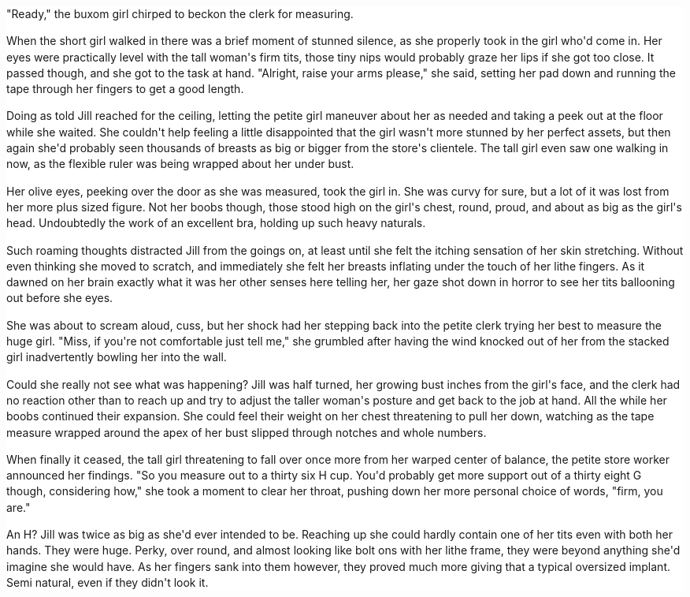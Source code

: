 "Ready," the buxom girl chirped to beckon the clerk for measuring.

When the short girl walked in there was a brief moment of stunned
silence, as she properly took in the girl who\'d come in. Her eyes were
practically level with the tall woman\'s firm tits, those tiny nips
would probably graze her lips if she got too close. It passed though,
and she got to the task at hand. "Alright, raise your arms please," she
said, setting her pad down and running the tape through her fingers to
get a good length.

Doing as told Jill reached for the ceiling, letting the petite girl
maneuver about her as needed and taking a peek out at the floor while
she waited. She couldn't help feeling a little disappointed that the
girl wasn't more stunned by her perfect assets, but then again she\'d
probably seen thousands of breasts as big or bigger from the store\'s
clientele. The tall girl even saw one walking in now, as the flexible
ruler was being wrapped about her under bust.

Her olive eyes, peeking over the door as she was measured, took the girl
in. She was curvy for sure, but a lot of it was lost from her more plus
sized figure. Not her boobs though, those stood high on the girl's
chest, round, proud, and about as big as the girl's head. Undoubtedly
the work of an excellent bra, holding up such heavy naturals.

Such roaming thoughts distracted Jill from the goings on, at least until
she felt the itching sensation of her skin stretching. Without even
thinking she moved to scratch, and immediately she felt her breasts
inflating under the touch of her lithe fingers. As it dawned on her
brain exactly what it was her other senses here telling her, her gaze
shot down in horror to see her tits ballooning out before she eyes.

She was about to scream aloud, cuss, but her shock had her stepping back
into the petite clerk trying her best to measure the huge girl. "Miss,
if you're not comfortable just tell me," she grumbled after having the
wind knocked out of her from the stacked girl inadvertently bowling her
into the wall.

Could she really not see what was happening? Jill was half turned, her
growing bust inches from the girl's face, and the clerk had no reaction
other than to reach up and try to adjust the taller woman's posture and
get back to the job at hand. All the while her boobs continued their
expansion. She could feel their weight on her chest threatening to pull
her down, watching as the tape measure wrapped around the apex of her
bust slipped through notches and whole numbers.

When finally it ceased, the tall girl threatening to fall over once more
from her warped center of balance, the petite store worker announced her
findings. "So you measure out to a thirty six H cup. You\'d probably get
more support out of a thirty eight G though, considering how," she took
a moment to clear her throat, pushing down her more personal choice of
words, "firm, you are."

An H? Jill was twice as big as she\'d ever intended to be. Reaching up
she could hardly contain one of her tits even with both her hands. They
were huge. Perky, over round, and almost looking like bolt ons with her
lithe frame, they were beyond anything she\'d imagine she would have. As
her fingers sank into them however, they proved much more giving that a
typical oversized implant. Semi natural, even if they didn't look it.
